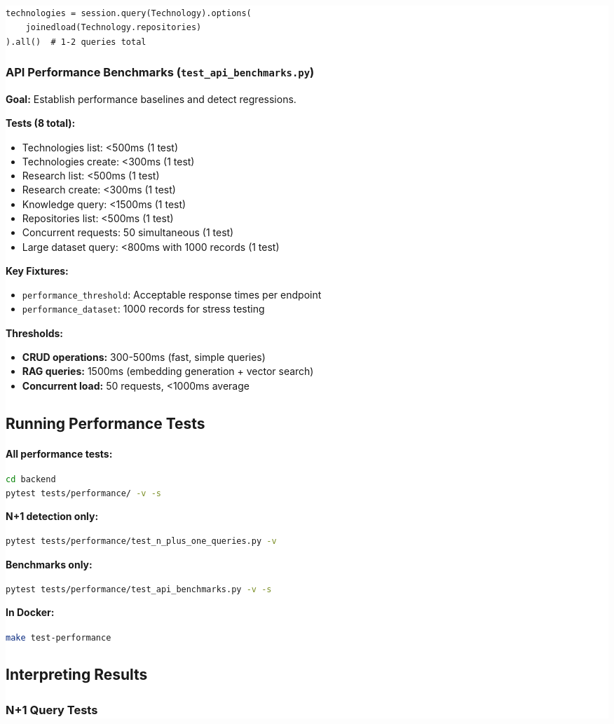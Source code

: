 ```markdown
technologies = session.query(Technology).options(
    joinedload(Technology.repositories)
).all()  # 1-2 queries total
```

### API Performance Benchmarks (`test_api_benchmarks.py`)

**Goal:** Establish performance baselines and detect regressions.

**Tests (8 total):**
- Technologies list: <500ms (1 test)
- Technologies create: <300ms (1 test)
- Research list: <500ms (1 test)
- Research create: <300ms (1 test)
- Knowledge query: <1500ms (1 test)
- Repositories list: <500ms (1 test)
- Concurrent requests: 50 simultaneous (1 test)
- Large dataset query: <800ms with 1000 records (1 test)

**Key Fixtures:**
- `performance_threshold`: Acceptable response times per endpoint
- `performance_dataset`: 1000 records for stress testing

**Thresholds:**
- **CRUD operations:** 300-500ms (fast, simple queries)
- **RAG queries:** 1500ms (embedding generation + vector search)
- **Concurrent load:** 50 requests, <1000ms average

## Running Performance Tests

**All performance tests:**
```bash
cd backend
pytest tests/performance/ -v -s
```

**N+1 detection only:**
```bash
pytest tests/performance/test_n_plus_one_queries.py -v
```

**Benchmarks only:**
```bash
pytest tests/performance/test_api_benchmarks.py -v -s
```

**In Docker:**
```bash
make test-performance
```

## Interpreting Results

### N+1 Query Tests
